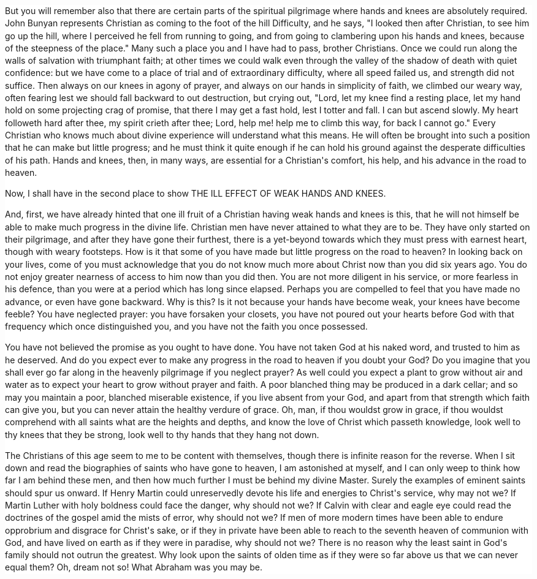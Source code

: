 But you will remember also that there are certain parts of the spiritual pilgrimage where hands and knees are absolutely required. John Bunyan represents Christian as coming to the foot of the hill Difficulty, and he says, "I looked then after Christian, to see him go up the hill, where I perceived he fell from running to going, and from going to clambering upon his hands and knees, because of the steepness of the place." Many such a place you and I have had to pass, brother Christians. Once we could run along the walls of salvation with triumphant faith; at other times we could walk even through the valley of the shadow of death with quiet confidence: but we have come to a place of trial and of extraordinary difficulty, where all speed failed us, and strength did not suffice. Then always on our knees in agony of prayer, and always on our hands in simplicity of faith, we climbed our weary way, often fearing lest we should fall backward to out destruction, but crying out, "Lord, let my knee find a resting place, let my hand hold on some projecting crag of promise, that there I may get a fast hold, lest I totter and fall. I can but ascend slowly. My heart followeth hard after thee, my spirit crieth after thee; Lord, help me! help me to climb this way, for back I cannot go." Every Christian who knows much about divine experience will understand what this means. He will often be brought into such a position that he can make but little progress; and he must think it quite enough if he can hold his ground against the desperate difficulties of his path. Hands and knees, then, in many ways, are essential for a Christian's comfort, his help, and his advance in the road to heaven.

Now, I shall have in the second place to show THE ILL EFFECT OF WEAK HANDS AND KNEES.

And, first, we have already hinted that one ill fruit of a Christian having weak hands and knees is this, that he will not himself be able to make much progress in the divine life. Christian men have never attained to what they are to be. They have only started on their pilgrimage, and after they have gone their furthest, there is a yet-beyond towards which they must press with earnest heart, though with weary footsteps. How is it that some of you have made but little progress on the road to heaven? In looking back on your lives, come of you must acknowledge that you do not know much more about Christ now than you did six years ago. You do not enjoy greater nearness of access to him now than you did then. You are not more diligent in his service, or more fearless in his defence, than you were at a period which has long since elapsed. Perhaps you are compelled to feel that you have made no advance, or even have gone backward. Why is this? Is it not because your hands have become weak, your knees have become feeble? You have neglected prayer: you have forsaken your closets, you have not poured out your hearts before God with that frequency which once distinguished you, and you have not the faith you once possessed. 

You have not believed the promise as you ought to have done. You have not taken God at his naked word, and trusted to him as he deserved. And do you expect ever to make any progress in the road to heaven if you doubt your God? Do you imagine that you shall ever go far along in the heavenly pilgrimage if you neglect prayer? As well could you expect a plant to grow without air and water as to expect your heart to grow without prayer and faith. A poor blanched thing may be produced in a dark cellar; and so may you maintain a poor, blanched miserable existence, if you live absent from your God, and apart from that strength which faith can give you, but you can never attain the healthy verdure of grace. Oh, man, if thou wouldst grow in grace, if thou wouldst comprehend with all saints what are the heights and depths, and know the love of Christ which passeth knowledge, look well to thy knees that they be strong, look well to thy hands that they hang not down.

The Christians of this age seem to me to be content with themselves, though there is infinite reason for the reverse. When I sit down and read the biographies of saints who have gone to heaven, I am astonished at myself, and I can only weep to think how far I am behind these men, and then how much further I must be behind my divine Master. Surely the examples of eminent saints should spur us onward. If Henry Martin could unreservedly devote his life and energies to Christ's service, why may not we? If Martin Luther with holy boldness could face the danger, why should not we? If Calvin with clear and eagle eye could read the doctrines of the gospel amid the mists of error, why should not we? If men of more modern times have been able to endure opprobrium and disgrace for Christ's sake, or if they in private have been able to reach to the seventh heaven of communion with God, and have lived on earth as if they were in paradise, why should not we? There is no reason why the least saint in God's family should not outrun the greatest. Why look upon the saints of olden time as if they were so far above us that we can never equal them? Oh, dream not so! What Abraham was you may be. 

